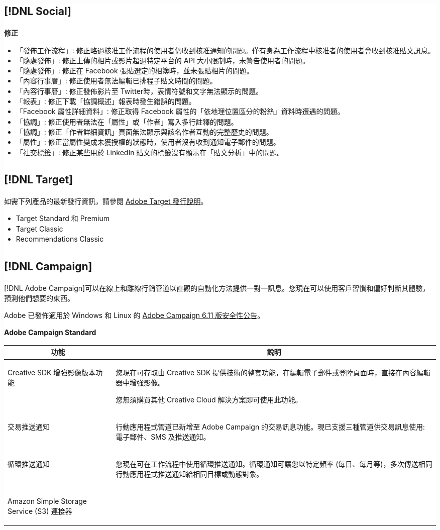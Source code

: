 
## [!DNL Social]

**修正**

* 「發佈工作流程」: 修正略過核准工作流程的使用者仍收到核准通知的問題。僅有身為工作流程中核准者的使用者會收到核准貼文訊息。
* 「隨處發佈」: 修正上傳的相片或影片超過特定平台的 API 大小限制時，未警告使用者的問題。
* 「隨處發佈」: 修正在 Facebook 張貼選定的相簿時，並未張貼相片的問題。
* 「內容行事曆」: 修正使用者無法編輯已排程子貼文時間的問題。
* 「內容行事曆」: 修正發佈影片至 Twitter時，表情符號和文字無法顯示的問題。
* 「報表」: 修正下載「協調概述」報表時發生錯誤的問題。
* 「Facebook 屬性詳細資料」: 修正取得 Facebook 屬性的「依地理位置區分的粉絲」資料時遭遇的問題。
* 「協調」: 修正使用者無法在「屬性」或「作者」寫入多行註釋的問題。
* 「協調」: 修正「作者詳細資訊」頁面無法顯示與該名作者互動的完整歷史的問題。
* 「屬性」: 修正當屬性變成未獲授權的狀態時，使用者沒有收到通知電子郵件的問題。
* 「社交標籤」: 修正某些用於 LinkedIn 貼文的標籤沒有顯示在「貼文分析」中的問題。

## [!DNL Target]

如需下列產品的最新發行資訊，請參閱 [Adobe Target 發行說明](https://docs.adobe.com/content/help/en/target/using/release-notes/release-notes.html)。

* Target Standard 和 Premium
* Target Classic
* Recommendations Classic


## [!DNL Campaign]

[!DNL  Adobe Campaign]可以在線上和離線行銷管道以直觀的自動化方法提供一對一訊息。您現在可以使用客戶習慣和偏好判斷其體驗，預測他們想要的東西。

Adobe 已發佈適用於 Windows 和 Linux 的 [Adobe Campaign 6.11 版安全性公告](https://helpx.adobe.com/security/products/campaign/apsb17-09.html)。







**Adobe Campaign Standard**

<table id="table_B8FB3E741CFF4C3AA561C191182484ED">
 <thead> 
  <tr> 
   <th colname="col1" class="entry"> 功能 </th>
   <th colname="col2" class="entry"> 說明 </th>
  </tr> 
 </thead>
 <tbody> 
  <tr> 
   <td colname="col1"> <p> Creative SDK 增強影像版本功能 </p> </td> 
   <td colname="col2"> <p>您現在可存取由 Creative SDK 提供技術的整套功能，在編輯電子郵件或登陸頁面時，直接在內容編輯器中增強影像。 </p> <p> 您無須購買其他 Creative Cloud 解決方案即可使用此功能。 </p> </td> 
  </tr> 
  <tr> 
   <td colname="col1"> <p> 交易推送通知 </p> </td> 
   <td colname="col2"> <p> 行動應用程式管道已新增至 Adobe Campaign 的交易訊息功能。現已支援三種管道供交易訊息使用: 電子郵件、SMS 及推送通知。 </p> </td> 
  </tr> 
  <tr> 
   <td colname="col1"> <p> 循環推送通知 </p> </td> 
   <td colname="col2"> <p> 您現在可在工作流程中使用循環推送通知。循環通知可讓您以特定頻率 (每日、每月等)，多次傳送相同行動應用程式推送通知給相同目標或動態對象。 </p> </td> 
  </tr> 
  <tr> 
   <td colname="col1"> <p> Amazon Simple Storage Service (S3) 連接器 </p> </td> 